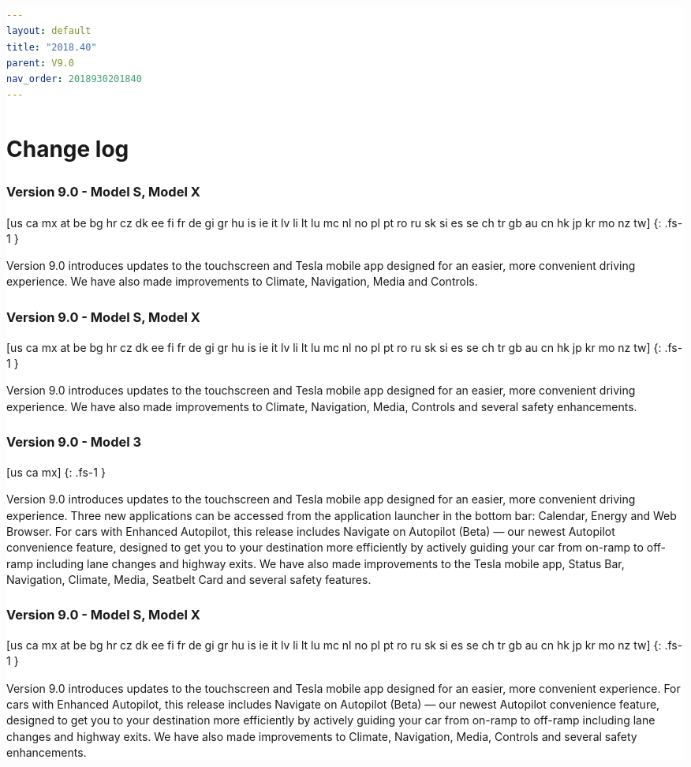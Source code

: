 ```yaml
---
layout: default
title: "2018.40"
parent: V9.0
nav_order: 2018930201840
---
```


# Change log

### Version 9.0  - Model S, Model X
[us ca mx at be bg hr cz dk ee fi fr de gi gr hu is ie it lv li lt lu mc nl no pl pt ro ru sk si es se ch tr gb au cn hk jp kr mo nz tw]
{: .fs-1 }

Version 9.0 introduces updates to the touchscreen and Tesla mobile app designed for an easier, more convenient driving experience. We have also made improvements to Climate, Navigation, Media and Controls.

### Version 9.0  - Model S, Model X
[us ca mx at be bg hr cz dk ee fi fr de gi gr hu is ie it lv li lt lu mc nl no pl pt ro ru sk si es se ch tr gb au cn hk jp kr mo nz tw]
{: .fs-1 }

Version 9.0 introduces updates to the touchscreen and Tesla mobile app designed for an easier, more convenient driving experience. We have also made improvements to Climate, Navigation, Media, Controls and several safety enhancements.

### Version 9.0  - Model 3
[us ca mx]
{: .fs-1 }

Version 9.0 introduces updates to the touchscreen and Tesla mobile app designed for an easier, more convenient driving experience. Three new applications can be accessed from the application launcher in the bottom bar: Calendar, Energy and Web Browser. For cars with Enhanced Autopilot, this release includes Navigate on Autopilot (Beta) — our newest Autopilot convenience feature, designed to get you to your destination more efficiently by actively guiding your car from on-ramp to off-ramp including lane changes and highway exits. We have also made improvements to the Tesla mobile app, Status Bar, Navigation, Climate, Media, Seatbelt Card and several safety features.

### Version 9.0  - Model S, Model X
[us ca mx at be bg hr cz dk ee fi fr de gi gr hu is ie it lv li lt lu mc nl no pl pt ro ru sk si es se ch tr gb au cn hk jp kr mo nz tw]
{: .fs-1 }

Version 9.0 introduces updates to the touchscreen and Tesla mobile app designed for an easier, more convenient experience. For cars with Enhanced Autopilot, this release includes Navigate on Autopilot (Beta) — our newest Autopilot convenience feature, designed to get you to your destination more efficiently by actively guiding your car from on-ramp to off-ramp including lane changes and highway exits. We have also made improvements to Climate, Navigation, Media, Controls and several safety enhancements.
